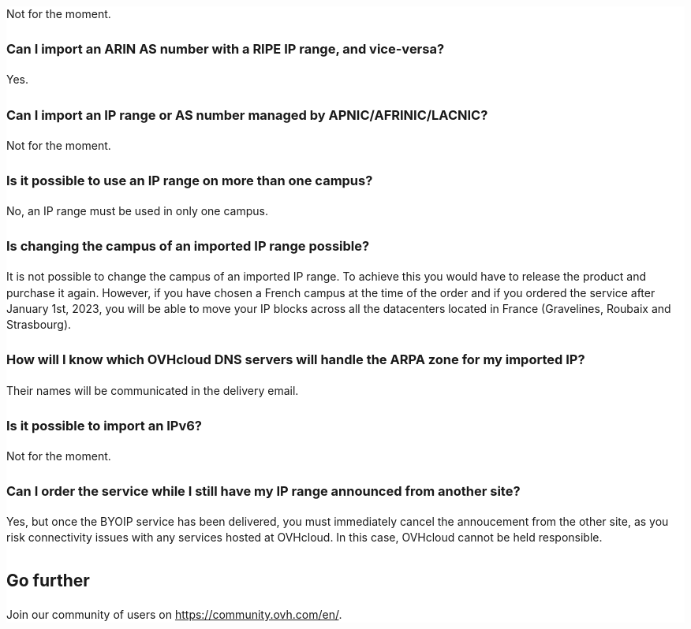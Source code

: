 Not for the moment.

### Can I import an ARIN AS number with a RIPE IP range, and vice-versa?

Yes.

### Can I import an IP range or AS number managed by APNIC/AFRINIC/LACNIC?

Not for the moment.

### Is it possible to use an IP range on more than one campus?

No, an IP range must be used in only one campus.

### Is changing the campus of an imported IP range possible?

It is not possible to change the campus of an imported IP range. To achieve this you would have to release the product and purchase it again. However, if you have chosen a French campus at the time of the order and if you ordered the service after January 1st, 2023, you will be able to move your IP blocks across all the datacenters located in France (Gravelines, Roubaix and Strasbourg).

### How will I know which OVHcloud DNS servers will handle the ARPA zone for my imported IP?

Their names will be communicated in the delivery email.

### Is it possible to import an IPv6?

Not for the moment.

### Can I order the service while I still have my IP range announced from another site?

Yes, but once the BYOIP service has been delivered, you must immediately cancel the annoucement from the other site, as you risk connectivity issues with any services hosted at OVHcloud. In this case, OVHcloud cannot be held responsible.

## Go further

Join our community of users on <https://community.ovh.com/en/>.
